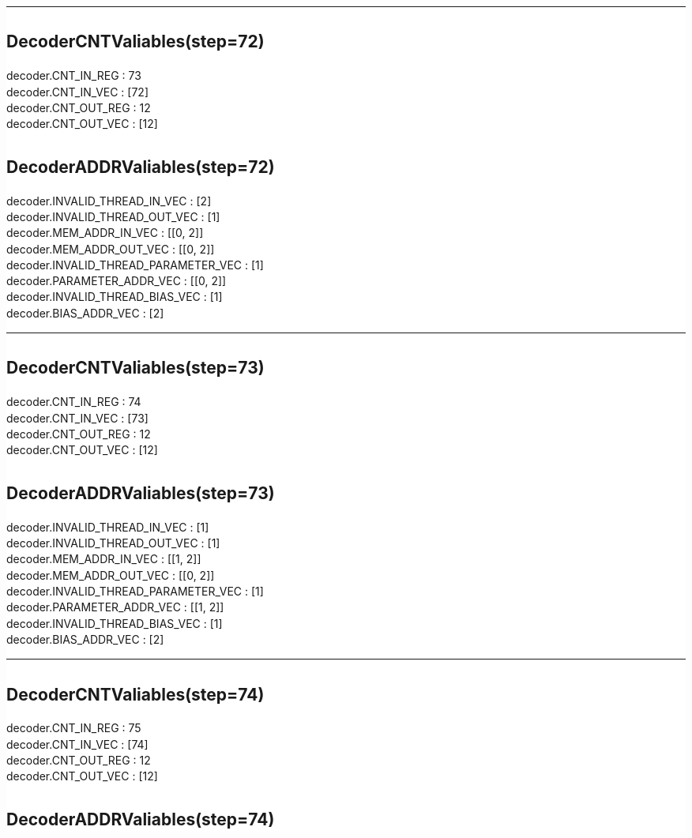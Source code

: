 ***

## DecoderCNTValiables(step=72)  

decoder.CNT_IN_REG : 73  
decoder.CNT_IN_VEC : [72]  
decoder.CNT_OUT_REG : 12  
decoder.CNT_OUT_VEC : [12]  

## DecoderADDRValiables(step=72)  

decoder.INVALID_THREAD_IN_VEC : [2]  
decoder.INVALID_THREAD_OUT_VEC : [1]  
decoder.MEM_ADDR_IN_VEC : [[0, 2]]  
decoder.MEM_ADDR_OUT_VEC : [[0, 2]]  
decoder.INVALID_THREAD_PARAMETER_VEC : [1]  
decoder.PARAMETER_ADDR_VEC : [[0, 2]]  
decoder.INVALID_THREAD_BIAS_VEC : [1]  
decoder.BIAS_ADDR_VEC : [2]  

***

## DecoderCNTValiables(step=73)  

decoder.CNT_IN_REG : 74  
decoder.CNT_IN_VEC : [73]  
decoder.CNT_OUT_REG : 12  
decoder.CNT_OUT_VEC : [12]  

## DecoderADDRValiables(step=73)  

decoder.INVALID_THREAD_IN_VEC : [1]  
decoder.INVALID_THREAD_OUT_VEC : [1]  
decoder.MEM_ADDR_IN_VEC : [[1, 2]]  
decoder.MEM_ADDR_OUT_VEC : [[0, 2]]  
decoder.INVALID_THREAD_PARAMETER_VEC : [1]  
decoder.PARAMETER_ADDR_VEC : [[1, 2]]  
decoder.INVALID_THREAD_BIAS_VEC : [1]  
decoder.BIAS_ADDR_VEC : [2]  

***

## DecoderCNTValiables(step=74)  

decoder.CNT_IN_REG : 75  
decoder.CNT_IN_VEC : [74]  
decoder.CNT_OUT_REG : 12  
decoder.CNT_OUT_VEC : [12]  

## DecoderADDRValiables(step=74)  
